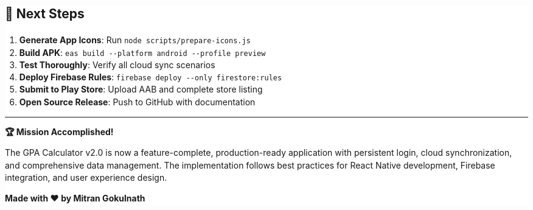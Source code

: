 ## 🎉 Next Steps

1. **Generate App Icons**: Run `node scripts/prepare-icons.js`
2. **Build APK**: `eas build --platform android --profile preview`
3. **Test Thoroughly**: Verify all cloud sync scenarios
4. **Deploy Firebase Rules**: `firebase deploy --only firestore:rules`
5. **Submit to Play Store**: Upload AAB and complete store listing
6. **Open Source Release**: Push to GitHub with documentation

---

**🏆 Mission Accomplished!**

The GPA Calculator v2.0 is now a feature-complete, production-ready application with persistent login, cloud synchronization, and comprehensive data management. The implementation follows best practices for React Native development, Firebase integration, and user experience design.

**Made with ♥ by Mitran Gokulnath**
